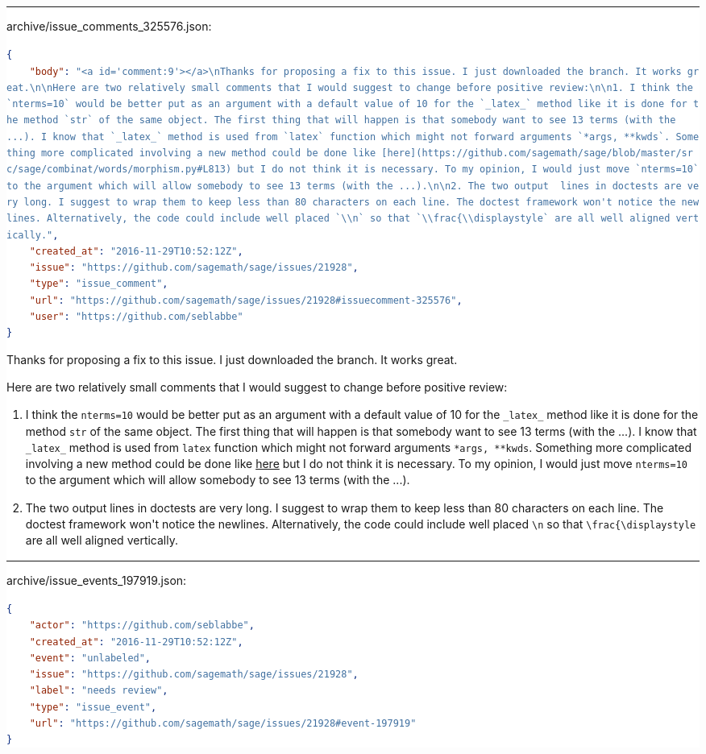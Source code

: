 

---

archive/issue_comments_325576.json:
```json
{
    "body": "<a id='comment:9'></a>\nThanks for proposing a fix to this issue. I just downloaded the branch. It works great.\n\nHere are two relatively small comments that I would suggest to change before positive review:\n\n1. I think the `nterms=10` would be better put as an argument with a default value of 10 for the `_latex_` method like it is done for the method `str` of the same object. The first thing that will happen is that somebody want to see 13 terms (with the ...). I know that `_latex_` method is used from `latex` function which might not forward arguments `*args, **kwds`. Something more complicated involving a new method could be done like [here](https://github.com/sagemath/sage/blob/master/src/sage/combinat/words/morphism.py#L813) but I do not think it is necessary. To my opinion, I would just move `nterms=10` to the argument which will allow somebody to see 13 terms (with the ...).\n\n2. The two output  lines in doctests are very long. I suggest to wrap them to keep less than 80 characters on each line. The doctest framework won't notice the newlines. Alternatively, the code could include well placed `\\n` so that `\\frac{\\displaystyle` are all well aligned vertically.",
    "created_at": "2016-11-29T10:52:12Z",
    "issue": "https://github.com/sagemath/sage/issues/21928",
    "type": "issue_comment",
    "url": "https://github.com/sagemath/sage/issues/21928#issuecomment-325576",
    "user": "https://github.com/seblabbe"
}
```

<a id='comment:9'></a>
Thanks for proposing a fix to this issue. I just downloaded the branch. It works great.

Here are two relatively small comments that I would suggest to change before positive review:

1. I think the `nterms=10` would be better put as an argument with a default value of 10 for the `_latex_` method like it is done for the method `str` of the same object. The first thing that will happen is that somebody want to see 13 terms (with the ...). I know that `_latex_` method is used from `latex` function which might not forward arguments `*args, **kwds`. Something more complicated involving a new method could be done like [here](https://github.com/sagemath/sage/blob/master/src/sage/combinat/words/morphism.py#L813) but I do not think it is necessary. To my opinion, I would just move `nterms=10` to the argument which will allow somebody to see 13 terms (with the ...).

2. The two output  lines in doctests are very long. I suggest to wrap them to keep less than 80 characters on each line. The doctest framework won't notice the newlines. Alternatively, the code could include well placed `\n` so that `\frac{\displaystyle` are all well aligned vertically.



---

archive/issue_events_197919.json:
```json
{
    "actor": "https://github.com/seblabbe",
    "created_at": "2016-11-29T10:52:12Z",
    "event": "unlabeled",
    "issue": "https://github.com/sagemath/sage/issues/21928",
    "label": "needs review",
    "type": "issue_event",
    "url": "https://github.com/sagemath/sage/issues/21928#event-197919"
}
```
